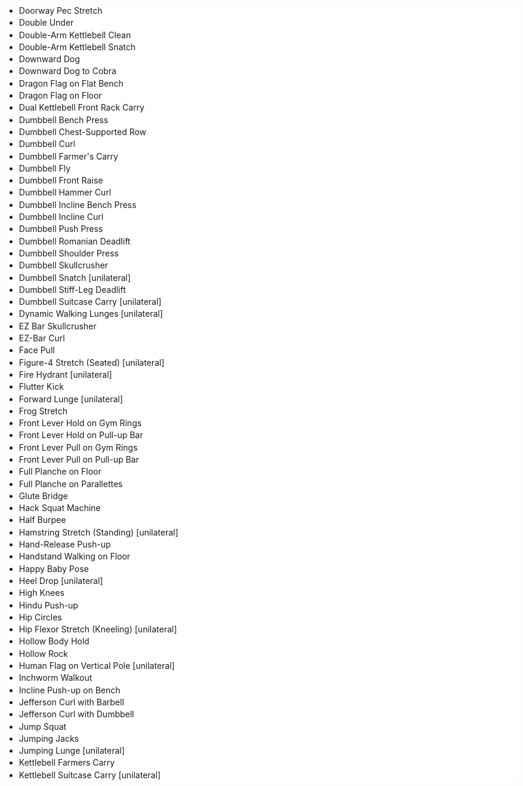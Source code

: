 - Doorway Pec Stretch
- Double Under
- Double-Arm Kettlebell Clean
- Double-Arm Kettlebell Snatch
- Downward Dog
- Downward Dog to Cobra
- Dragon Flag on Flat Bench
- Dragon Flag on Floor
- Dual Kettlebell Front Rack Carry
- Dumbbell Bench Press
- Dumbbell Chest-Supported Row
- Dumbbell Curl
- Dumbbell Farmer's Carry
- Dumbbell Fly
- Dumbbell Front Raise
- Dumbbell Hammer Curl
- Dumbbell Incline Bench Press
- Dumbbell Incline Curl
- Dumbbell Push Press
- Dumbbell Romanian Deadlift
- Dumbbell Shoulder Press
- Dumbbell Skullcrusher
- Dumbbell Snatch [unilateral]
- Dumbbell Stiff-Leg Deadlift
- Dumbbell Suitcase Carry [unilateral]
- Dynamic Walking Lunges [unilateral]
- EZ Bar Skullcrusher
- EZ-Bar Curl
- Face Pull
- Figure-4 Stretch (Seated) [unilateral]
- Fire Hydrant [unilateral]
- Flutter Kick
- Forward Lunge [unilateral]
- Frog Stretch
- Front Lever Hold on Gym Rings
- Front Lever Hold on Pull-up Bar
- Front Lever Pull on Gym Rings
- Front Lever Pull on Pull-up Bar
- Full Planche on Floor
- Full Planche on Parallettes
- Glute Bridge
- Hack Squat Machine
- Half Burpee
- Hamstring Stretch (Standing) [unilateral]
- Hand-Release Push-up
- Handstand Walking on Floor
- Happy Baby Pose
- Heel Drop [unilateral]
- High Knees
- Hindu Push-up
- Hip Circles
- Hip Flexor Stretch (Kneeling) [unilateral]
- Hollow Body Hold
- Hollow Rock
- Human Flag on Vertical Pole [unilateral]
- Inchworm Walkout
- Incline Push-up on Bench
- Jefferson Curl with Barbell
- Jefferson Curl with Dumbbell
- Jump Squat
- Jumping Jacks
- Jumping Lunge [unilateral]
- Kettlebell Farmers Carry
- Kettlebell Suitcase Carry [unilateral]